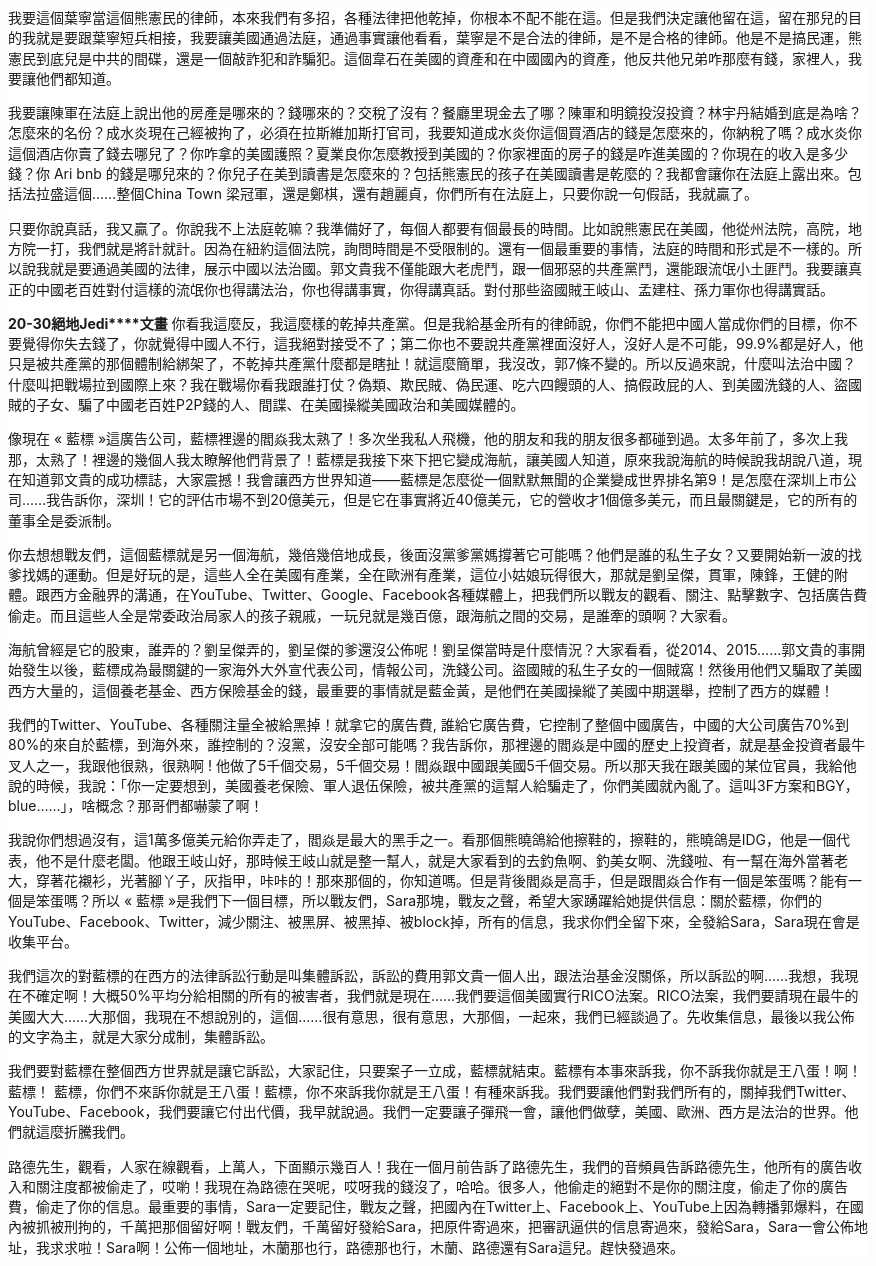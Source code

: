 我要這個葉寧當這個熊憲民的律師，本來我們有多招，各種法律把他乾掉，你根本不配不能在這。但是我們決定讓他留在這，留在那兒的目的我就是要跟葉寧短兵相接，我要讓美國通過法庭，通過事實讓他看看，葉寧是不是合法的律師，是不是合格的律師。他是不是搞民運，熊憲民到底兒是中共的間碟，還是一個敲詐犯和詐騙犯。這個韋石在美國的資產和在中國國內的資產，他反共他兄弟咋那麼有錢，家裡人，我要讓他們都知道。
  

我要讓陳軍在法庭上說出他的房產是哪來的？錢哪來的？交稅了沒有？餐廳里現金去了哪？陳軍和明鏡投沒投資？林宇丹結婚到底是為啥？怎麼來的名份？成水炎現在己經被拘了，必須在拉斯維加斯打官司，我要知道成水炎你這個買酒店的錢是怎麼來的，你納稅了嗎？成水炎你這個酒店你賣了錢去哪兒了？你咋拿的美國護照？夏業良你怎麼教授到美國的？你家裡面的房子的錢是咋進美國的？你現在的收入是多少錢？你 Ari bnb 的錢是哪兒來的？你兒子在美到讀書是怎麼來的？包括熊憲民的孩子在美國讀書是乾麼的？我都會讓你在法庭上露出來。包括法拉盛這個……整個China Town 梁冠軍，還是鄭棋，還有趙麗貞，你們所有在法庭上，只要你說一句假話，我就贏了。
  

只要你說真話，我又贏了。你說我不上法庭乾嘛？我準備好了，每個人都要有個最長的時間。比如說熊憲民在美國，他從州法院，高院，地方院一打，我們就是將計就計。因為在紐約這個法院，詢問時間是不受限制的。還有一個最重要的事情，法庭的時間和形式是不一樣的。所以說我就是要通過美國的法律，展示中國以法治國。郭文貴我不僅能跟大老虎鬥，跟一個邪惡的共產黨鬥，還能跟流氓小土匪鬥。我要讓真正的中國老百姓對付這樣的流氓你也得講法治，你也得講事實，你得講真話。對付那些盜國賊王岐山、孟建柱、孫力軍你也得講實話。
  

**20-30****絕地****Jedi****文畫**
你看我這麼反，我這麼樣的乾掉共產黨。但是我給基金所有的律師說，你們不能把中國人當成你們的目標，你不要覺得你失去錢了，你就覺得中國人不行，這我絕對接受不了；第二你也不要說共產黨裡面沒好人，沒好人是不可能，99.9%都是好人，他只是被共產黨的那個體制給綁架了，不乾掉共產黨什麼都是瞎扯！就這麼簡單，我沒改，郭7條不變的。所以反過來說，什麼叫法治中國？什麼叫把戰場拉到國際上來？我在戰場你看我跟誰打仗？偽類、欺民賊、偽民運、吃六四饅頭的人、搞假政屁的人、到美國洗錢的人、盜國賊的子女、騙了中國老百姓P2P錢的人、間諜、在美國操縱美國政治和美國媒體的。  
  

像現在&nbsp;«&nbsp;藍標&nbsp;»這廣告公司，藍標裡邊的閻焱我太熟了！多次坐我私人飛機，他的朋友和我的朋友很多都碰到過。太多年前了，多次上我那，太熟了！裡邊的幾個人我太瞭解他們背景了！藍標是我接下來下把它變成海航，讓美國人知道，原來我說海航的時候說我胡說八道，現在知道郭文貴的成功標誌，大家震撼！我會讓西方世界知道——藍標是怎麼從一個默默無聞的企業變成世界排名第9！是怎麼在深圳上市公司……我告訴你，深圳！它的評估市場不到20億美元，但是它在事實將近40億美元，它的營收才1個億多美元，而且最關鍵是，它的所有的董事全是委派制。
  

你去想想戰友們，這個藍標就是另一個海航，幾倍幾倍地成長，後面沒黨爹黨媽撐著它可能嗎？他們是誰的私生子女？又要開始新一波的找爹找媽的運動。但是好玩的是，這些人全在美國有產業，全在歐洲有產業，這位小姑娘玩得很大，那就是劉呈傑，貫軍，陳鋒，王健的附體。跟西方金融界的溝通，在YouTube、Twitter、Google、Facebook各種媒體上，把我們所以戰友的觀看、關注、點擊數字、包括廣告費偷走。而且這些人全是常委政治局家人的孩子親戚，一玩兒就是幾百億，跟海航之間的交易，是誰牽的頭啊？大家看。
  

海航曾經是它的股東，誰弄的？劉呈傑弄的，劉呈傑的爹還沒公佈呢！劉呈傑當時是什麼情況？大家看看，從2014、2015……郭文貴的事開始發生以後，藍標成為最關鍵的一家海外大外宣代表公司，情報公司，洗錢公司。盜國賊的私生子女的一個賊窩！然後用他們又騙取了美國西方大量的，這個養老基金、西方保險基金的錢，最重要的事情就是藍金黃，是他們在美國操縱了美國中期選舉，控制了西方的媒體！
  

我們的Twitter、YouTube、各種關注量全被給黑掉！就拿它的廣告費, 誰給它廣告費，它控制了整個中國廣告，中國的大公司廣告70%到80%的來自於藍標，到海外來，誰控制的？沒黨，沒安全部可能嗎？我告訴你，那裡邊的閻焱是中國的歷史上投資者，就是基金投資者最牛叉人之一，我跟他很熟，很熟啊&nbsp;! 他做了5千個交易，5千個交易！閻焱跟中國跟美國5千個交易。所以那天我在跟美國的某位官員，我給他說的時候，我說：「你一定要想到，美國養老保險、軍人退伍保險，被共產黨的這幫人給騙走了，你們美國就內亂了。這叫3F方案和BGY，blue……」，啥概念？那哥們都嚇蒙了啊！
  

我說你們想過沒有，這1萬多億美元給你弄走了，閻焱是最大的黑手之一。看那個熊曉鴿給他擦鞋的，擦鞋的，熊曉鴿是IDG，他是一個代表，他不是什麼老闆。他跟王岐山好，那時候王岐山就是整一幫人，就是大家看到的去釣魚啊、釣美女啊、洗錢啦、有一幫在海外當著老大，穿著花襯衫，光著腳丫子，灰指甲，咔咔的！那來那個的，你知道嗎。但是背後閻焱是高手，但是跟閻焱合作有一個是笨蛋嗎？能有一個是笨蛋嗎？所以&nbsp;«&nbsp;藍標&nbsp;»是我們下一個目標，所以戰友們，Sara那塊，戰友之聲，希望大家踴躍給她提供信息：關於藍標，你們的YouTube、Facebook、Twitter，減少關注、被黑屏、被黑掉、被block掉，所有的信息，我求你們全留下來，全發給Sara，Sara現在會是收集平台。
  

我們這次的對藍標的在西方的法律訴訟行動是叫集體訴訟，訴訟的費用郭文貴一個人出，跟法治基金沒關係，所以訴訟的啊……我想，我現在不確定啊！大概50%平均分給相關的所有的被害者，我們就是現在……我們要這個美國實行RICO法案。RICO法案，我們要請現在最牛的美國大大……大那個，我現在不想說別的，這個……很有意思，很有意思，大那個，一起來，我們已經談過了。先收集信息，最後以我公佈的文字為主，就是大家分成制，集體訴訟。
  

我們要對藍標在整個西方世界就是讓它訴訟，大家記住，只要案子一立成，藍標就結束。藍標有本事來訴我，你不訴我你就是王八蛋！啊！ 藍標！&nbsp;藍標，你們不來訴你就是王八蛋！藍標，你不來訴我你就是王八蛋！有種來訴我。我們要讓他們對我們所有的，關掉我們Twitter、YouTube、Facebook，我們要讓它付出代價，我早就說過。我們一定要讓子彈飛一會，讓他們做孽，美國、歐洲、西方是法治的世界。他們就這麼折騰我們。
  

路德先生，觀看，人家在線觀看，上萬人，下面顯示幾百人！我在一個月前告訴了路德先生，我們的音頻員告訴路德先生，他所有的廣告收入和關注度都被偷走了，哎喲！我現在為路德在哭呢，哎呀我的錢沒了，哈哈。很多人，他偷走的絕對不是你的關注度，偷走了你的廣告費，偷走了你的信息。最重要的事情，Sara一定要記住，戰友之聲，把國內在Twitter上、Facebook上、YouTube上因為轉播郭爆料，在國內被抓被刑拘的，千萬把那個留好啊！戰友們，千萬留好發給Sara，把原件寄過來，把審訊逼供的信息寄過來，發給Sara，Sara一會公佈地址，我求求啦！Sara啊！公佈一個地址，木蘭那也行，路德那也行，木蘭、路德還有Sara這兒。趕快發過來。
  